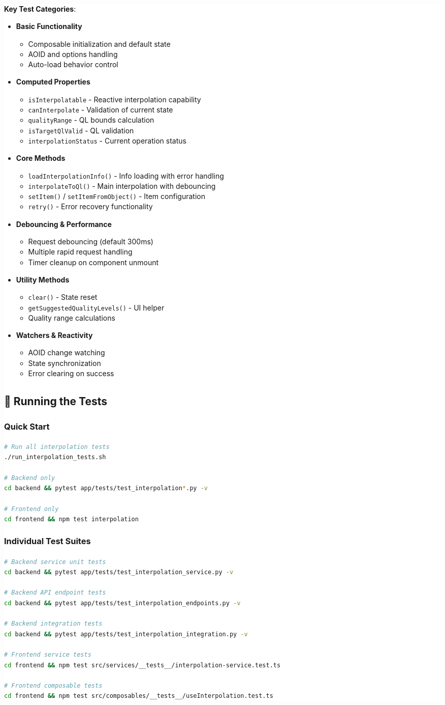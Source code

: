 **Key Test Categories**:
- **Basic Functionality**
  - Composable initialization and default state
  - AOID and options handling
  - Auto-load behavior control

- **Computed Properties**
  - `isInterpolatable` - Reactive interpolation capability
  - `canInterpolate` - Validation of current state
  - `qualityRange` - QL bounds calculation
  - `isTargetQlValid` - QL validation
  - `interpolationStatus` - Current operation status

- **Core Methods**
  - `loadInterpolationInfo()` - Info loading with error handling
  - `interpolateToQl()` - Main interpolation with debouncing
  - `setItem()` / `setItemFromObject()` - Item configuration
  - `retry()` - Error recovery functionality

- **Debouncing & Performance**
  - Request debouncing (default 300ms)
  - Multiple rapid request handling
  - Timer cleanup on component unmount

- **Utility Methods**
  - `clear()` - State reset
  - `getSuggestedQualityLevels()` - UI helper
  - Quality range calculations

- **Watchers & Reactivity**
  - AOID change watching
  - State synchronization
  - Error clearing on success

## 🚀 Running the Tests

### Quick Start
```bash
# Run all interpolation tests
./run_interpolation_tests.sh

# Backend only
cd backend && pytest app/tests/test_interpolation*.py -v

# Frontend only  
cd frontend && npm test interpolation
```

### Individual Test Suites
```bash
# Backend service unit tests
cd backend && pytest app/tests/test_interpolation_service.py -v

# Backend API endpoint tests
cd backend && pytest app/tests/test_interpolation_endpoints.py -v

# Backend integration tests
cd backend && pytest app/tests/test_interpolation_integration.py -v

# Frontend service tests
cd frontend && npm test src/services/__tests__/interpolation-service.test.ts

# Frontend composable tests
cd frontend && npm test src/composables/__tests__/useInterpolation.test.ts
```

